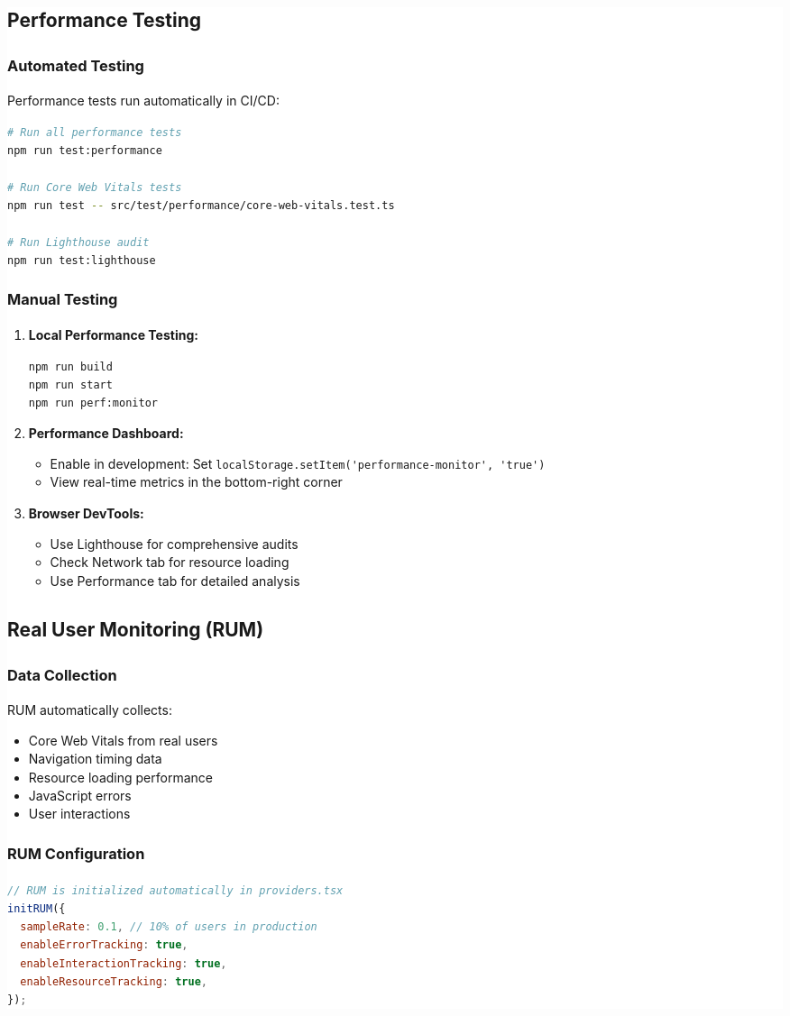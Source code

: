 ## Performance Testing

### Automated Testing

Performance tests run automatically in CI/CD:

```bash
# Run all performance tests
npm run test:performance

# Run Core Web Vitals tests
npm run test -- src/test/performance/core-web-vitals.test.ts

# Run Lighthouse audit
npm run test:lighthouse
```

### Manual Testing

1. **Local Performance Testing:**
   ```bash
   npm run build
   npm run start
   npm run perf:monitor
   ```

2. **Performance Dashboard:**
   - Enable in development: Set `localStorage.setItem('performance-monitor', 'true')`
   - View real-time metrics in the bottom-right corner

3. **Browser DevTools:**
   - Use Lighthouse for comprehensive audits
   - Check Network tab for resource loading
   - Use Performance tab for detailed analysis

## Real User Monitoring (RUM)

### Data Collection

RUM automatically collects:
- Core Web Vitals from real users
- Navigation timing data
- Resource loading performance
- JavaScript errors
- User interactions

### RUM Configuration

```javascript
// RUM is initialized automatically in providers.tsx
initRUM({
  sampleRate: 0.1, // 10% of users in production
  enableErrorTracking: true,
  enableInteractionTracking: true,
  enableResourceTracking: true,
});
```

